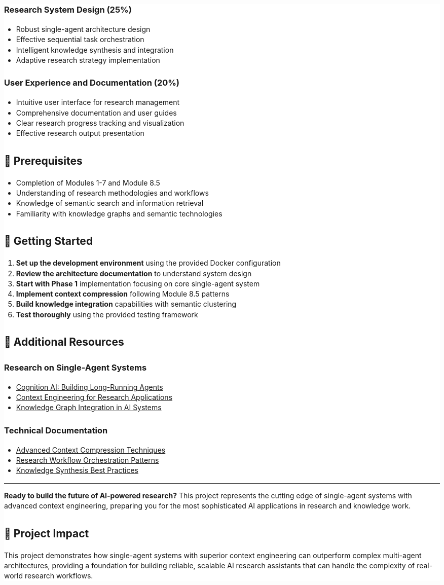 ### Research System Design (25%)
- Robust single-agent architecture design
- Effective sequential task orchestration
- Intelligent knowledge synthesis and integration
- Adaptive research strategy implementation

### User Experience and Documentation (20%)
- Intuitive user interface for research management
- Comprehensive documentation and user guides
- Clear research progress tracking and visualization
- Effective research output presentation

## 🔗 Prerequisites

- Completion of Modules 1-7 and Module 8.5
- Understanding of research methodologies and workflows
- Knowledge of semantic search and information retrieval
- Familiarity with knowledge graphs and semantic technologies

## 🚀 Getting Started

1. **Set up the development environment** using the provided Docker configuration
2. **Review the architecture documentation** to understand system design
3. **Start with Phase 1** implementation focusing on core single-agent system
4. **Implement context compression** following Module 8.5 patterns
5. **Build knowledge integration** capabilities with semantic clustering
6. **Test thoroughly** using the provided testing framework

## 📖 Additional Resources

### Research on Single-Agent Systems
- [Cognition AI: Building Long-Running Agents](https://cognition.ai/blog/dont-build-multi-agents)
- [Context Engineering for Research Applications](https://arxiv.org/abs/2310.06201)
- [Knowledge Graph Integration in AI Systems](https://arxiv.org/abs/2309.12345)

### Technical Documentation
- [Advanced Context Compression Techniques](../docs/context_compression.md)
- [Research Workflow Orchestration Patterns](../docs/research_orchestration.md)
- [Knowledge Synthesis Best Practices](../docs/knowledge_synthesis.md)

---

**Ready to build the future of AI-powered research?** This project represents the cutting edge of single-agent systems with advanced context engineering, preparing you for the most sophisticated AI applications in research and knowledge work.

## 🌟 Project Impact

This project demonstrates how single-agent systems with superior context engineering can outperform complex multi-agent architectures, providing a foundation for building reliable, scalable AI research assistants that can handle the complexity of real-world research workflows.

